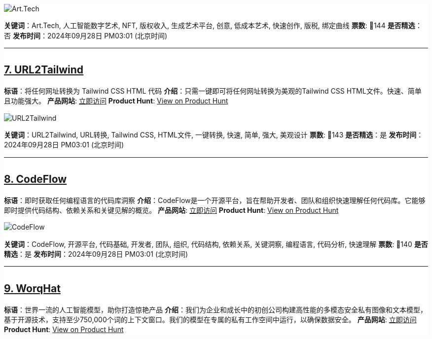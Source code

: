 ![Art.Tech](https://ph-files.imgix.net/1bdbd0ea-3dce-4822-a52c-500315aaff95.png?auto=format&fit=crop&frame=1&h=512&w=1024)

**关键词**：Art.Tech, 人工智能数字艺术, NFT, 版权收入, 生成艺术平台, 创意, 低成本艺术, 快速创作, 版税, 绑定曲线
**票数**: 🔺144
**是否精选**：否
**发布时间**：2024年09月28日 PM03:01 (北京时间)

---

## [7. URL2Tailwind](https://www.producthunt.com/posts/url2tailwind?utm_campaign=producthunt-api&utm_medium=api-v2&utm_source=Application%3A+My_PH_APP+%28ID%3A+138680%29)
**标语**：将任何网址转换为 Tailwind CSS HTML 代码
**介绍**：只需一键即可将任何网址转换为美观的Tailwind CSS HTML文件。快速、简单且功能强大。
**产品网站**: [立即访问](https://www.producthunt.com/r/JFRFITTYRURDYW?utm_campaign=producthunt-api&utm_medium=api-v2&utm_source=Application%3A+My_PH_APP+%28ID%3A+138680%29)
**Product Hunt**: [View on Product Hunt](https://www.producthunt.com/posts/url2tailwind?utm_campaign=producthunt-api&utm_medium=api-v2&utm_source=Application%3A+My_PH_APP+%28ID%3A+138680%29)

![URL2Tailwind](https://ph-files.imgix.net/eb059652-056c-4ed9-83a8-4096c7870203.png?auto=format&fit=crop&frame=1&h=512&w=1024)

**关键词**：URL2Tailwind, URL转换, Tailwind CSS, HTML文件, 一键转换, 快速, 简单, 强大, 美观设计
**票数**: 🔺143
**是否精选**：是
**发布时间**：2024年09月28日 PM03:01 (北京时间)

---

## [8. CodeFlow](https://www.producthunt.com/posts/codeflow?utm_campaign=producthunt-api&utm_medium=api-v2&utm_source=Application%3A+My_PH_APP+%28ID%3A+138680%29)
**标语**：即时获取任何编程语言的代码库洞察
**介绍**：CodeFlow是一个开源平台，旨在帮助开发者、团队和组织快速理解任何代码库。它能够即时提供代码结构、依赖关系和关键见解的概览。
**产品网站**: [立即访问](https://www.producthunt.com/r/VJ7EXHTVSPNJPA?utm_campaign=producthunt-api&utm_medium=api-v2&utm_source=Application%3A+My_PH_APP+%28ID%3A+138680%29)
**Product Hunt**: [View on Product Hunt](https://www.producthunt.com/posts/codeflow?utm_campaign=producthunt-api&utm_medium=api-v2&utm_source=Application%3A+My_PH_APP+%28ID%3A+138680%29)

![CodeFlow](https://ph-files.imgix.net/8a46a02b-71df-4bd8-bf8f-abc905b52acf.png?auto=format&fit=crop&frame=1&h=512&w=1024)

**关键词**：CodeFlow, 开源平台, 代码基础, 开发者, 团队, 组织, 代码结构, 依赖关系, 关键洞察, 编程语言, 代码分析, 快速理解
**票数**: 🔺140
**是否精选**：是
**发布时间**：2024年09月28日 PM03:01 (北京时间)

---

## [9. WorqHat](https://www.producthunt.com/posts/worqhat-1?utm_campaign=producthunt-api&utm_medium=api-v2&utm_source=Application%3A+My_PH_APP+%28ID%3A+138680%29)
**标语**：世界一流的人工智能模型，助你打造惊艳产品
**介绍**：我们为企业和成长中的初创公司构建高性能的多模态安全私有图像和文本模型，基于开源技术，支持至少750,000个词的上下文窗口。我们的模型在专属的私有工作空间中运行，以确保数据安全。
**产品网站**: [立即访问](https://www.producthunt.com/r/AMGHTKOPSWOBO5?utm_campaign=producthunt-api&utm_medium=api-v2&utm_source=Application%3A+My_PH_APP+%28ID%3A+138680%29)
**Product Hunt**: [View on Product Hunt](https://www.producthunt.com/posts/worqhat-1?utm_campaign=producthunt-api&utm_medium=api-v2&utm_source=Application%3A+My_PH_APP+%28ID%3A+138680%29)
